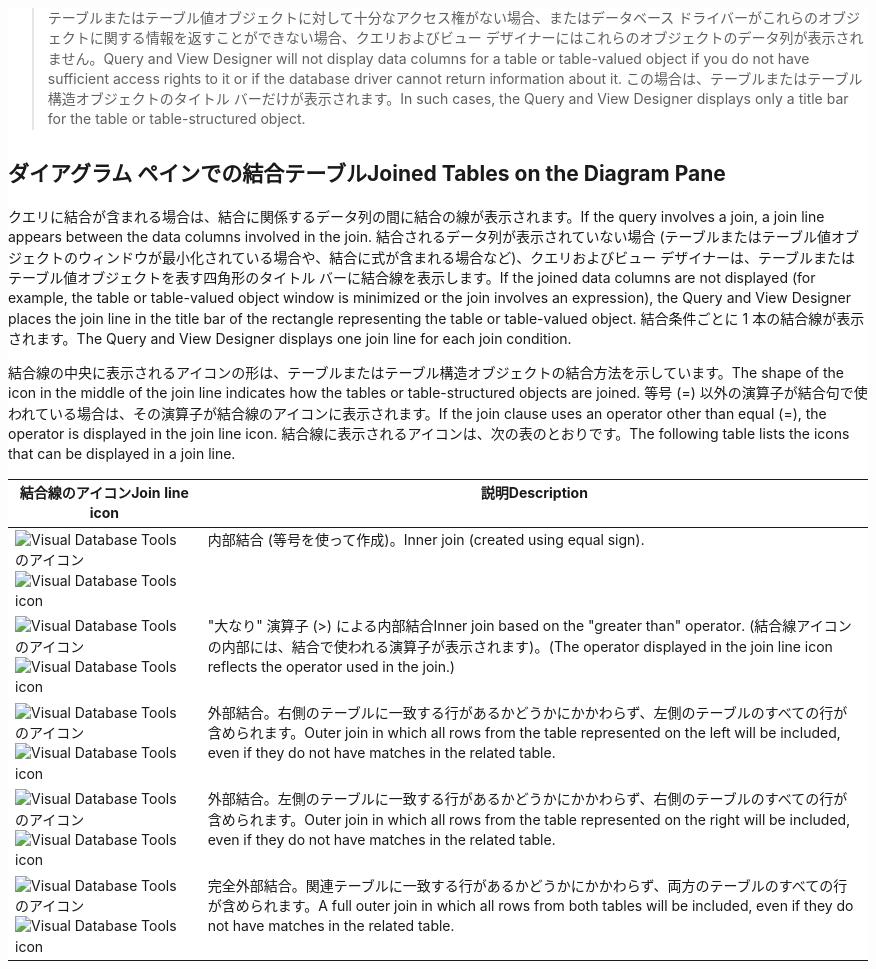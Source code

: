 >  <span data-ttu-id="984c8-168">テーブルまたはテーブル値オブジェクトに対して十分なアクセス権がない場合、またはデータベース ドライバーがこれらのオブジェクトに関する情報を返すことができない場合、クエリおよびビュー デザイナーにはこれらのオブジェクトのデータ列が表示されません。</span><span class="sxs-lookup"><span data-stu-id="984c8-168">Query and View Designer will not display data columns for a table or table-valued object if you do not have sufficient access rights to it or if the database driver cannot return information about it.</span></span> <span data-ttu-id="984c8-169">この場合は、テーブルまたはテーブル構造オブジェクトのタイトル バーだけが表示されます。</span><span class="sxs-lookup"><span data-stu-id="984c8-169">In such cases, the Query and View Designer displays only a title bar for the table or table-structured object.</span></span>  
  
## <a name="joined-tables-on-the-diagram-pane"></a><span data-ttu-id="984c8-170">ダイアグラム ペインでの結合テーブル</span><span class="sxs-lookup"><span data-stu-id="984c8-170">Joined Tables on the Diagram Pane</span></span>  
 <span data-ttu-id="984c8-171">クエリに結合が含まれる場合は、結合に関係するデータ列の間に結合の線が表示されます。</span><span class="sxs-lookup"><span data-stu-id="984c8-171">If the query involves a join, a join line appears between the data columns involved in the join.</span></span> <span data-ttu-id="984c8-172">結合されるデータ列が表示されていない場合 (テーブルまたはテーブル値オブジェクトのウィンドウが最小化されている場合や、結合に式が含まれる場合など)、クエリおよびビュー デザイナーは、テーブルまたはテーブル値オブジェクトを表す四角形のタイトル バーに結合線を表示します。</span><span class="sxs-lookup"><span data-stu-id="984c8-172">If the joined data columns are not displayed (for example, the table or table-valued object window is minimized or the join involves an expression), the Query and View Designer places the join line in the title bar of the rectangle representing the table or table-valued object.</span></span> <span data-ttu-id="984c8-173">結合条件ごとに 1 本の結合線が表示されます。</span><span class="sxs-lookup"><span data-stu-id="984c8-173">The Query and View Designer displays one join line for each join condition.</span></span>  
  
 <span data-ttu-id="984c8-174">結合線の中央に表示されるアイコンの形は、テーブルまたはテーブル構造オブジェクトの結合方法を示しています。</span><span class="sxs-lookup"><span data-stu-id="984c8-174">The shape of the icon in the middle of the join line indicates how the tables or table-structured objects are joined.</span></span> <span data-ttu-id="984c8-175">等号 (=) 以外の演算子が結合句で使われている場合は、その演算子が結合線のアイコンに表示されます。</span><span class="sxs-lookup"><span data-stu-id="984c8-175">If the join clause uses an operator other than equal (=), the operator is displayed in the join line icon.</span></span> <span data-ttu-id="984c8-176">結合線に表示されるアイコンは、次の表のとおりです。</span><span class="sxs-lookup"><span data-stu-id="984c8-176">The following table lists the icons that can be displayed in a join line.</span></span>  
  
|<span data-ttu-id="984c8-177">結合線のアイコン</span><span class="sxs-lookup"><span data-stu-id="984c8-177">Join line icon</span></span>|<span data-ttu-id="984c8-178">説明</span><span class="sxs-lookup"><span data-stu-id="984c8-178">Description</span></span>|  
|--------------------|-----------------|  
|<span data-ttu-id="984c8-179">![Visual Database Tools のアイコン](../../database-engine/media//dv3wbih.gif "Visual Database Tools のアイコン")</span><span class="sxs-lookup"><span data-stu-id="984c8-179">![Visual Database Tools icon](../../database-engine/media//dv3wbih.gif "Visual Database Tools icon")</span></span>|<span data-ttu-id="984c8-180">内部結合 (等号を使って作成)。</span><span class="sxs-lookup"><span data-stu-id="984c8-180">Inner join (created using equal sign).</span></span>|  
|<span data-ttu-id="984c8-181">![Visual Database Tools のアイコン](../../database-engine/media//dv3wbii.gif "Visual Database Tools のアイコン")</span><span class="sxs-lookup"><span data-stu-id="984c8-181">![Visual Database Tools icon](../../database-engine/media//dv3wbii.gif "Visual Database Tools icon")</span></span>|<span data-ttu-id="984c8-182">"大なり" 演算子 (>) による内部結合</span><span class="sxs-lookup"><span data-stu-id="984c8-182">Inner join based on the "greater than" operator.</span></span> <span data-ttu-id="984c8-183">(結合線アイコンの内部には、結合で使われる演算子が表示されます)。</span><span class="sxs-lookup"><span data-stu-id="984c8-183">(The operator displayed in the join line icon reflects the operator used in the join.)</span></span>|  
|<span data-ttu-id="984c8-184">![Visual Database Tools のアイコン](../../database-engine/media//dv3wbij.gif "Visual Database Tools のアイコン")</span><span class="sxs-lookup"><span data-stu-id="984c8-184">![Visual Database Tools icon](../../database-engine/media//dv3wbij.gif "Visual Database Tools icon")</span></span>|<span data-ttu-id="984c8-185">外部結合。右側のテーブルに一致する行があるかどうかにかかわらず、左側のテーブルのすべての行が含められます。</span><span class="sxs-lookup"><span data-stu-id="984c8-185">Outer join in which all rows from the table represented on the left will be included, even if they do not have matches in the related table.</span></span>|  
|<span data-ttu-id="984c8-186">![Visual Database Tools のアイコン](../../database-engine/media//dv3wbik.gif "Visual Database Tools のアイコン")</span><span class="sxs-lookup"><span data-stu-id="984c8-186">![Visual Database Tools icon](../../database-engine/media//dv3wbik.gif "Visual Database Tools icon")</span></span>|<span data-ttu-id="984c8-187">外部結合。左側のテーブルに一致する行があるかどうかにかかわらず、右側のテーブルのすべての行が含められます。</span><span class="sxs-lookup"><span data-stu-id="984c8-187">Outer join in which all rows from the table represented on the right will be included, even if they do not have matches in the related table.</span></span>|  
|<span data-ttu-id="984c8-188">![Visual Database Tools のアイコン](../../database-engine/media//dv3wbil.gif "Visual Database Tools のアイコン")</span><span class="sxs-lookup"><span data-stu-id="984c8-188">![Visual Database Tools icon](../../database-engine/media//dv3wbil.gif "Visual Database Tools icon")</span></span>|<span data-ttu-id="984c8-189">完全外部結合。関連テーブルに一致する行があるかどうかにかかわらず、両方のテーブルのすべての行が含められます。</span><span class="sxs-lookup"><span data-stu-id="984c8-189">A full outer join in which all rows from both tables will be included, even if they do not have matches in the related table.</span></span>|  
  